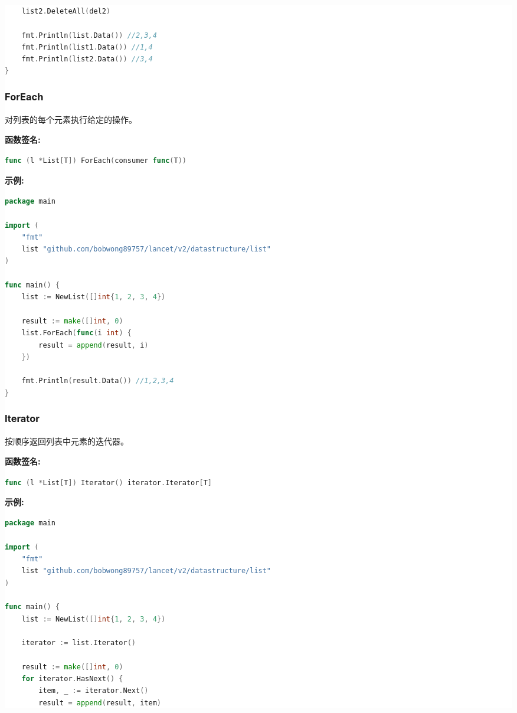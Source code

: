 ```go
    list2.DeleteAll(del2)

    fmt.Println(list.Data()) //2,3,4
    fmt.Println(list1.Data()) //1,4
    fmt.Println(list2.Data()) //3,4
}
```


### <span id="ForEach">ForEach</span>
<p>对列表的每个元素执行给定的操作。</p>

<b>函数签名:</b>

```go
func (l *List[T]) ForEach(consumer func(T))
```
<b>示例:</b>

```go
package main

import (
    "fmt"
    list "github.com/bobwong89757/lancet/v2/datastructure/list"
)

func main() {
    list := NewList([]int{1, 2, 3, 4})

    result := make([]int, 0)
    list.ForEach(func(i int) {
        result = append(result, i)
    })

    fmt.Println(result.Data()) //1,2,3,4
}
```


### <span id="Iterator">Iterator</span>
<p>按顺序返回列表中元素的迭代器。</p>

<b>函数签名:</b>

```go
func (l *List[T]) Iterator() iterator.Iterator[T]
```
<b>示例:</b>

```go
package main

import (
    "fmt"
    list "github.com/bobwong89757/lancet/v2/datastructure/list"
)

func main() {
    list := NewList([]int{1, 2, 3, 4})

    iterator := list.Iterator()

    result := make([]int, 0)
    for iterator.HasNext() {
        item, _ := iterator.Next()
        result = append(result, item)
```